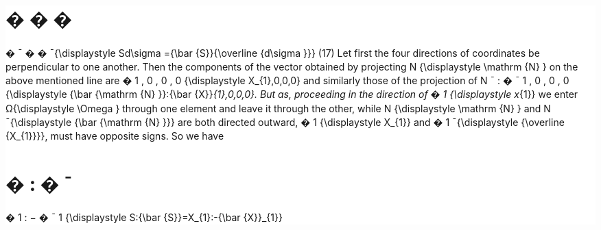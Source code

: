 �
�
�
=
�
¯
�
�
¯{\displaystyle Sd\sigma ={\bar {S}}{\overline {d\sigma }}}	(17)
Let first the four directions of coordinates be perpendicular to one another. Then the components of the vector obtained by projecting 
N
{\displaystyle \mathrm {N} } on the above mentioned line are 
�
1
,
0
,
0
,
0
{\displaystyle X_{1},0,0,0} and similarly those of the projection of 
N
¯
:
�
¯
1
,
0
,
0
,
0
{\displaystyle {\bar {\mathrm {N} }}:{\bar {X}}_{1},0,0,0}. But as, proceeding in the direction of 
�
1
{\displaystyle x_{1}} we enter 
Ω{\displaystyle \Omega } through one element and leave it through the other, while 
N
{\displaystyle \mathrm {N} } and 
N
¯{\displaystyle {\bar {\mathrm {N} }}} are both directed outward, 
�
1
{\displaystyle X_{1}} and 
�
1
¯{\displaystyle {\overline {X_{1}}}}, must have opposite signs. So we have

�
:
�
¯
=
�
1
:
−
�
¯
1
{\displaystyle S:{\bar {S}}=X_{1}:-{\bar {X}}_{1}}
